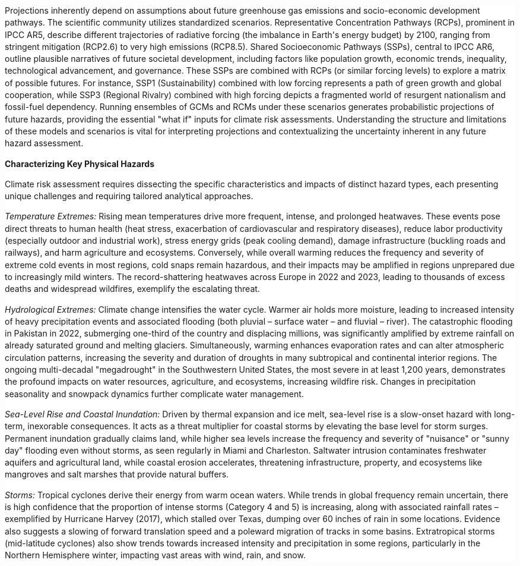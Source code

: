 Projections inherently depend on assumptions about future greenhouse gas emissions and socio-economic development pathways. The scientific community utilizes standardized scenarios. Representative Concentration Pathways (RCPs), prominent in IPCC AR5, describe different trajectories of radiative forcing (the imbalance in Earth's energy budget) by 2100, ranging from stringent mitigation (RCP2.6) to very high emissions (RCP8.5). Shared Socioeconomic Pathways (SSPs), central to IPCC AR6, outline plausible narratives of future societal development, including factors like population growth, economic trends, inequality, technological advancement, and governance. These SSPs are combined with RCPs (or similar forcing levels) to explore a matrix of possible futures. For instance, SSP1 (Sustainability) combined with low forcing represents a path of green growth and global cooperation, while SSP3 (Regional Rivalry) combined with high forcing depicts a fragmented world of resurgent nationalism and fossil-fuel dependency. Running ensembles of GCMs and RCMs under these scenarios generates probabilistic projections of future hazards, providing the essential "what if" inputs for climate risk assessments. Understanding the structure and limitations of these models and scenarios is vital for interpreting projections and contextualizing the uncertainty inherent in any future hazard assessment.

**Characterizing Key Physical Hazards**

Climate risk assessment requires dissecting the specific characteristics and impacts of distinct hazard types, each presenting unique challenges and requiring tailored analytical approaches.

*Temperature Extremes:* Rising mean temperatures drive more frequent, intense, and prolonged heatwaves. These events pose direct threats to human health (heat stress, exacerbation of cardiovascular and respiratory diseases), reduce labor productivity (especially outdoor and industrial work), stress energy grids (peak cooling demand), damage infrastructure (buckling roads and railways), and harm agriculture and ecosystems. Conversely, while overall warming reduces the frequency and severity of extreme cold events in most regions, cold snaps remain hazardous, and their impacts may be amplified in regions unprepared due to increasingly mild winters. The record-shattering heatwaves across Europe in 2022 and 2023, leading to thousands of excess deaths and widespread wildfires, exemplify the escalating threat.

*Hydrological Extremes:* Climate change intensifies the water cycle. Warmer air holds more moisture, leading to increased intensity of heavy precipitation events and associated flooding (both pluvial – surface water – and fluvial – river). The catastrophic flooding in Pakistan in 2022, submerging one-third of the country and displacing millions, was significantly amplified by extreme rainfall on already saturated ground and melting glaciers. Simultaneously, warming enhances evaporation rates and can alter atmospheric circulation patterns, increasing the severity and duration of droughts in many subtropical and continental interior regions. The ongoing multi-decadal "megadrought" in the Southwestern United States, the most severe in at least 1,200 years, demonstrates the profound impacts on water resources, agriculture, and ecosystems, increasing wildfire risk. Changes in precipitation seasonality and snowpack dynamics further complicate water management.

*Sea-Level Rise and Coastal Inundation:* Driven by thermal expansion and ice melt, sea-level rise is a slow-onset hazard with long-term, inexorable consequences. It acts as a threat multiplier for coastal storms by elevating the base level for storm surges. Permanent inundation gradually claims land, while higher sea levels increase the frequency and severity of "nuisance" or "sunny day" flooding even without storms, as seen regularly in Miami and Charleston. Saltwater intrusion contaminates freshwater aquifers and agricultural land, while coastal erosion accelerates, threatening infrastructure, property, and ecosystems like mangroves and salt marshes that provide natural buffers.

*Storms:* Tropical cyclones derive their energy from warm ocean waters. While trends in global frequency remain uncertain, there is high confidence that the proportion of intense storms (Category 4 and 5) is increasing, along with associated rainfall rates – exemplified by Hurricane Harvey (2017), which stalled over Texas, dumping over 60 inches of rain in some locations. Evidence also suggests a slowing of forward translation speed and a poleward migration of tracks in some basins. Extratropical storms (mid-latitude cyclones) also show trends towards increased intensity and precipitation in some regions, particularly in the Northern Hemisphere winter, impacting vast areas with wind, rain, and snow.
